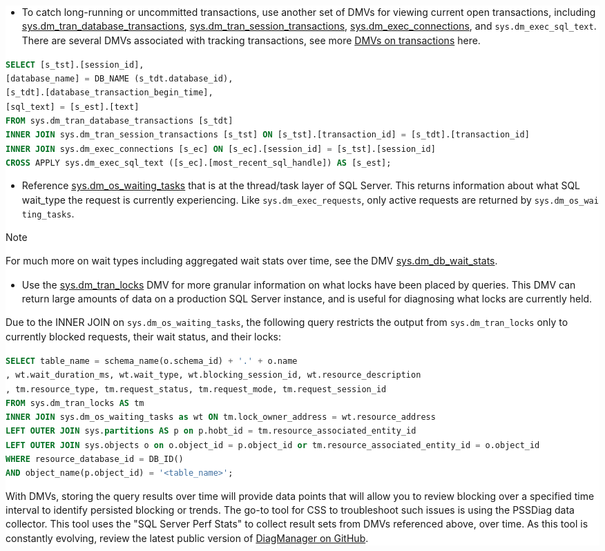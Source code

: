 * To catch long-running or uncommitted transactions, use another set of DMVs for viewing current open transactions, including [sys.dm_tran_database_transactions](/sql/relational-databases/system-dynamic-management-views/sys-dm-tran-database-transactions-transact-sql), [sys.dm_tran_session_transactions](/sql/relational-databases/system-dynamic-management-views/sys-dm-tran-session-transactions-transact-sql), [sys.dm_exec_connections](/sql/relational-databases/system-dynamic-management-views/sys-dm-exec-connections-transact-sql), and `sys.dm_exec_sql_text`. There are several DMVs associated with tracking transactions, see more [DMVs on transactions](/sql/relational-databases/system-dynamic-management-views/transaction-related-dynamic-management-views-and-functions-transact-sql) here.

```sql
SELECT [s_tst].[session_id],
[database_name] = DB_NAME (s_tdt.database_id),
[s_tdt].[database_transaction_begin_time], 
[sql_text] = [s_est].[text] 
FROM sys.dm_tran_database_transactions [s_tdt]
INNER JOIN sys.dm_tran_session_transactions [s_tst] ON [s_tst].[transaction_id] = [s_tdt].[transaction_id]
INNER JOIN sys.dm_exec_connections [s_ec] ON [s_ec].[session_id] = [s_tst].[session_id]
CROSS APPLY sys.dm_exec_sql_text ([s_ec].[most_recent_sql_handle]) AS [s_est];
```

* Reference [sys.dm_os_waiting_tasks](/sql/relational-databases/system-dynamic-management-views/sys-dm-os-waiting-tasks-transact-sql) that is at the thread/task layer of SQL Server. This returns information about what SQL wait_type the request is currently experiencing. Like `sys.dm_exec_requests`, only active requests are returned by `sys.dm_os_waiting_tasks`.

>[!Note]
> For much more on wait types including aggregated wait stats over time, see the DMV [sys.dm_db_wait_stats](/sql/relational-databases/system-dynamic-management-views/sys-dm-os-wait-stats-transact-sql).

* Use the [sys.dm_tran_locks](/sql/relational-databases/system-dynamic-management-views/sys-dm-tran-locks-transact-sql) DMV for more granular information on what locks have been placed by queries. This DMV can return large amounts of data on a production SQL Server instance, and is useful for diagnosing what locks are currently held.

Due to the INNER JOIN on `sys.dm_os_waiting_tasks`, the following query restricts the output from `sys.dm_tran_locks` only to currently blocked requests, their wait status, and their locks:

```sql
SELECT table_name = schema_name(o.schema_id) + '.' + o.name
, wt.wait_duration_ms, wt.wait_type, wt.blocking_session_id, wt.resource_description
, tm.resource_type, tm.request_status, tm.request_mode, tm.request_session_id
FROM sys.dm_tran_locks AS tm
INNER JOIN sys.dm_os_waiting_tasks as wt ON tm.lock_owner_address = wt.resource_address
LEFT OUTER JOIN sys.partitions AS p on p.hobt_id = tm.resource_associated_entity_id
LEFT OUTER JOIN sys.objects o on o.object_id = p.object_id or tm.resource_associated_entity_id = o.object_id
WHERE resource_database_id = DB_ID()
AND object_name(p.object_id) = '<table_name>';
```

With DMVs, storing the query results over time will provide data points that will allow you to review blocking over a specified time interval to identify persisted blocking or trends. The go-to tool for CSS to troubleshoot such issues is using the PSSDiag data collector. This tool uses the "SQL Server Perf Stats" to collect result sets from DMVs referenced above, over time. As this tool is constantly evolving, review the latest public version of [DiagManager on GitHub](https://github.com/Microsoft/DiagManager).
